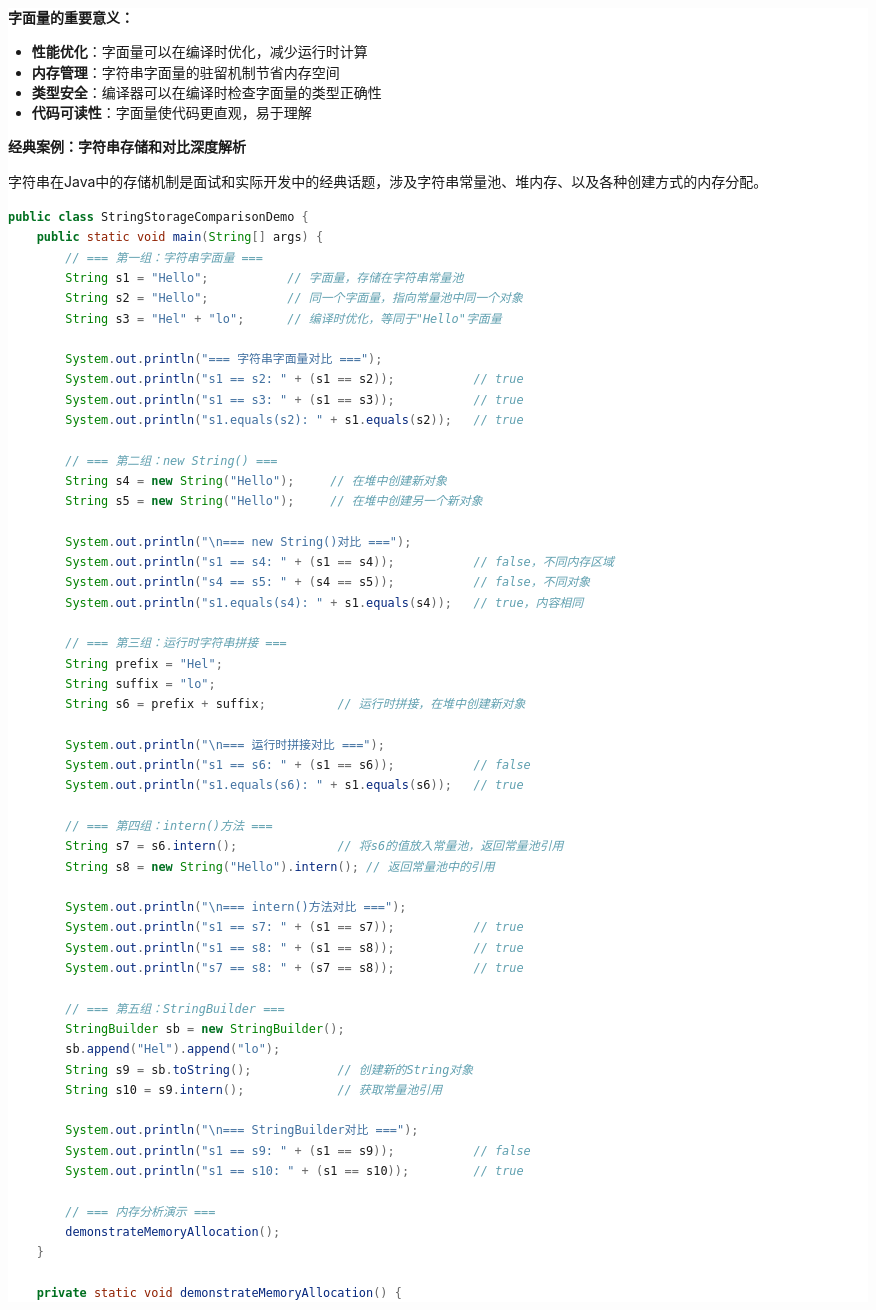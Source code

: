 **字面量的重要意义：**
 - **性能优化**：字面量可以在编译时优化，减少运行时计算
 - **内存管理**：字符串字面量的驻留机制节省内存空间
 - **类型安全**：编译器可以在编译时检查字面量的类型正确性
 - **代码可读性**：字面量使代码更直观，易于理解

**经典案例：字符串存储和对比深度解析**

字符串在Java中的存储机制是面试和实际开发中的经典话题，涉及字符串常量池、堆内存、以及各种创建方式的内存分配。

```java
public class StringStorageComparisonDemo {
    public static void main(String[] args) {
        // === 第一组：字符串字面量 ===
        String s1 = "Hello";           // 字面量，存储在字符串常量池
        String s2 = "Hello";           // 同一个字面量，指向常量池中同一个对象
        String s3 = "Hel" + "lo";      // 编译时优化，等同于"Hello"字面量
        
        System.out.println("=== 字符串字面量对比 ===");
        System.out.println("s1 == s2: " + (s1 == s2));           // true
        System.out.println("s1 == s3: " + (s1 == s3));           // true
        System.out.println("s1.equals(s2): " + s1.equals(s2));   // true
        
        // === 第二组：new String() ===
        String s4 = new String("Hello");     // 在堆中创建新对象
        String s5 = new String("Hello");     // 在堆中创建另一个新对象
        
        System.out.println("\n=== new String()对比 ===");
        System.out.println("s1 == s4: " + (s1 == s4));           // false，不同内存区域
        System.out.println("s4 == s5: " + (s4 == s5));           // false，不同对象
        System.out.println("s1.equals(s4): " + s1.equals(s4));   // true，内容相同
        
        // === 第三组：运行时字符串拼接 ===
        String prefix = "Hel";
        String suffix = "lo";
        String s6 = prefix + suffix;          // 运行时拼接，在堆中创建新对象
        
        System.out.println("\n=== 运行时拼接对比 ===");
        System.out.println("s1 == s6: " + (s1 == s6));           // false
        System.out.println("s1.equals(s6): " + s1.equals(s6));   // true
        
        // === 第四组：intern()方法 ===
        String s7 = s6.intern();              // 将s6的值放入常量池，返回常量池引用
        String s8 = new String("Hello").intern(); // 返回常量池中的引用
        
        System.out.println("\n=== intern()方法对比 ===");
        System.out.println("s1 == s7: " + (s1 == s7));           // true
        System.out.println("s1 == s8: " + (s1 == s8));           // true
        System.out.println("s7 == s8: " + (s7 == s8));           // true
        
        // === 第五组：StringBuilder ===
        StringBuilder sb = new StringBuilder();
        sb.append("Hel").append("lo");
        String s9 = sb.toString();            // 创建新的String对象
        String s10 = s9.intern();             // 获取常量池引用
        
        System.out.println("\n=== StringBuilder对比 ===");
        System.out.println("s1 == s9: " + (s1 == s9));           // false
        System.out.println("s1 == s10: " + (s1 == s10));         // true
        
        // === 内存分析演示 ===
        demonstrateMemoryAllocation();
    }
    
    private static void demonstrateMemoryAllocation() {
```